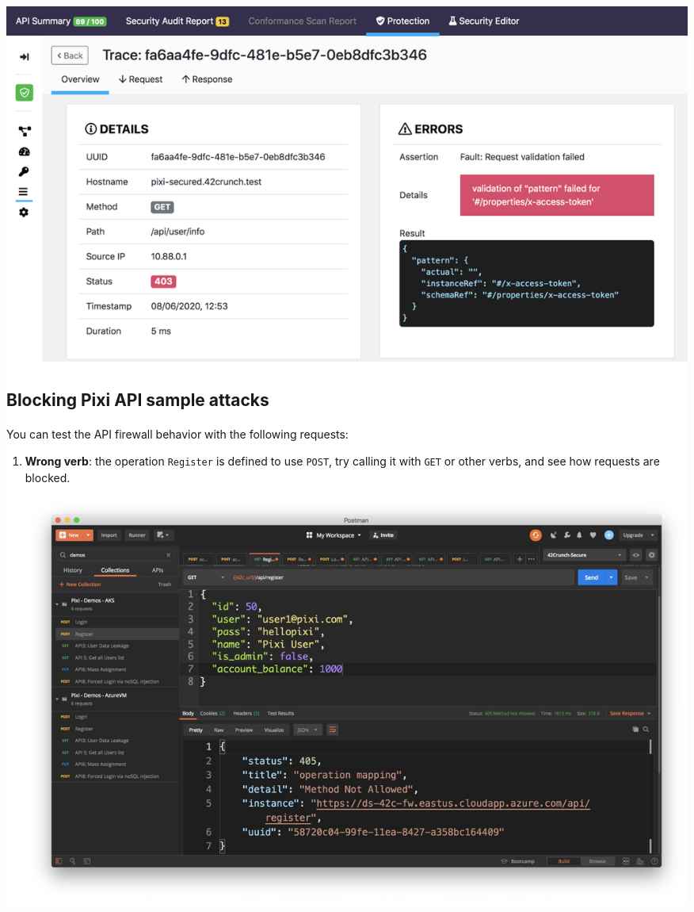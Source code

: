 ![BadAccessToken](./graphics/BadAccessToken.png)

## Blocking Pixi API sample attacks

You can test the API firewall behavior with the following requests:

1. **Wrong verb**: the operation `Register` is defined to use `POST`, try calling it with `GET` or other verbs, and see how requests are blocked.

    ![Postman wrong verb](./graphics/42c_PostmanTest01-WrongVerb.jpg?raw=true "Postman wrong verb")
